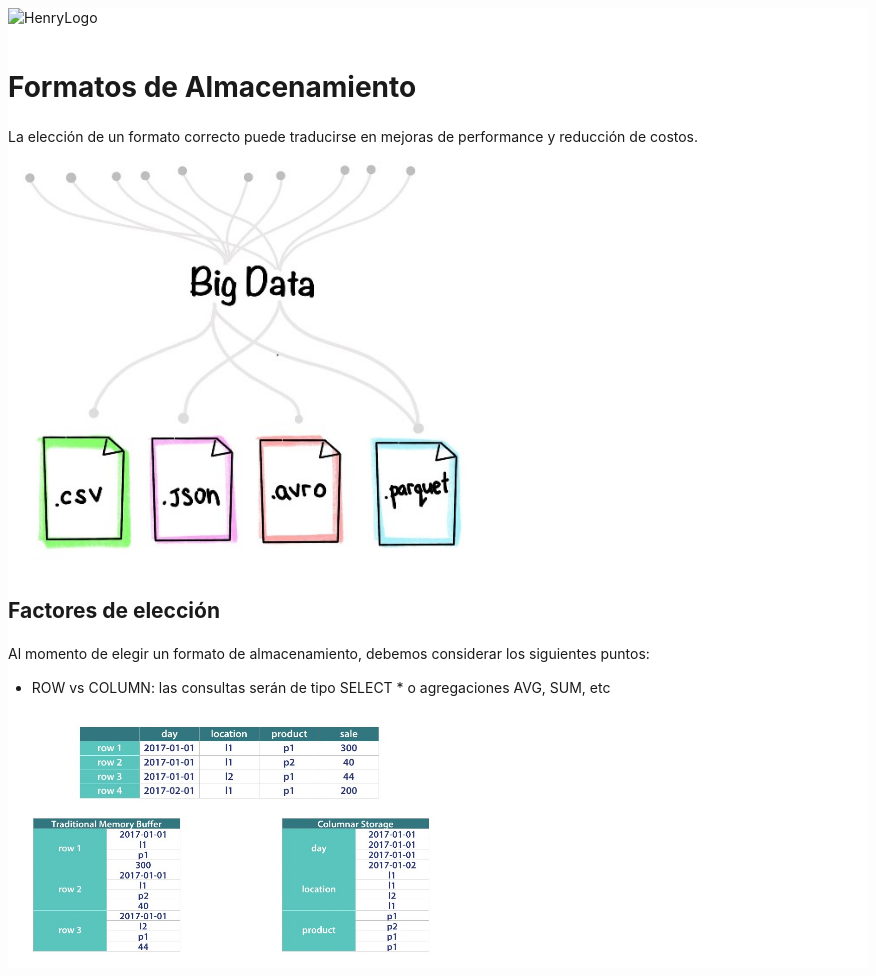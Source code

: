 ![HenryLogo](https://d31uz8lwfmyn8g.cloudfront.net/Assets/logo-henry-white-lg.png)

# Formatos de Almacenamiento

La elección de un formato correcto puede traducirse en mejoras de performance y reducción de costos.

<img src="../_src/assets/Formatos_Almacenamiento2.jpg"  height="400">

## Factores de elección

Al momento de elegir un formato de almacenamiento, debemos considerar los siguientes puntos:
* ROW vs COLUMN: las consultas serán de tipo SELECT * o agregaciones AVG, SUM, etc
<img src="../_src/assets/RowVsColumn.jpg"  height="250">